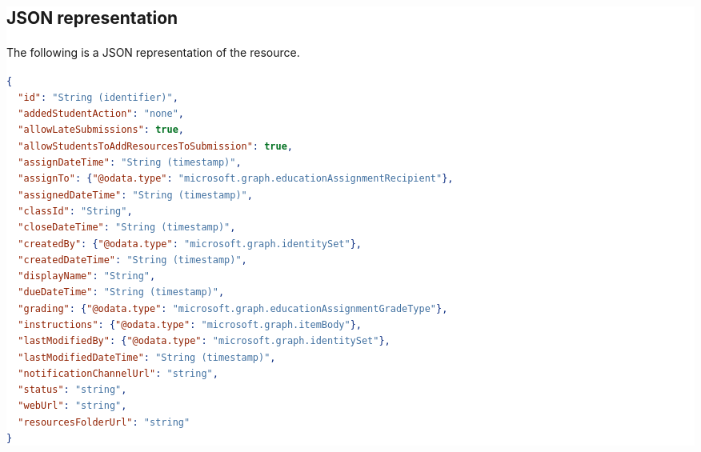 ## JSON representation

The following is a JSON representation of the resource.



```json
{
  "id": "String (identifier)",
  "addedStudentAction": "none",
  "allowLateSubmissions": true,
  "allowStudentsToAddResourcesToSubmission": true,
  "assignDateTime": "String (timestamp)",
  "assignTo": {"@odata.type": "microsoft.graph.educationAssignmentRecipient"},
  "assignedDateTime": "String (timestamp)",
  "classId": "String",
  "closeDateTime": "String (timestamp)",
  "createdBy": {"@odata.type": "microsoft.graph.identitySet"},
  "createdDateTime": "String (timestamp)",
  "displayName": "String",
  "dueDateTime": "String (timestamp)",
  "grading": {"@odata.type": "microsoft.graph.educationAssignmentGradeType"},
  "instructions": {"@odata.type": "microsoft.graph.itemBody"},
  "lastModifiedBy": {"@odata.type": "microsoft.graph.identitySet"},
  "lastModifiedDateTime": "String (timestamp)",
  "notificationChannelUrl": "string",
  "status": "string",
  "webUrl": "string",
  "resourcesFolderUrl": "string"
}
```




